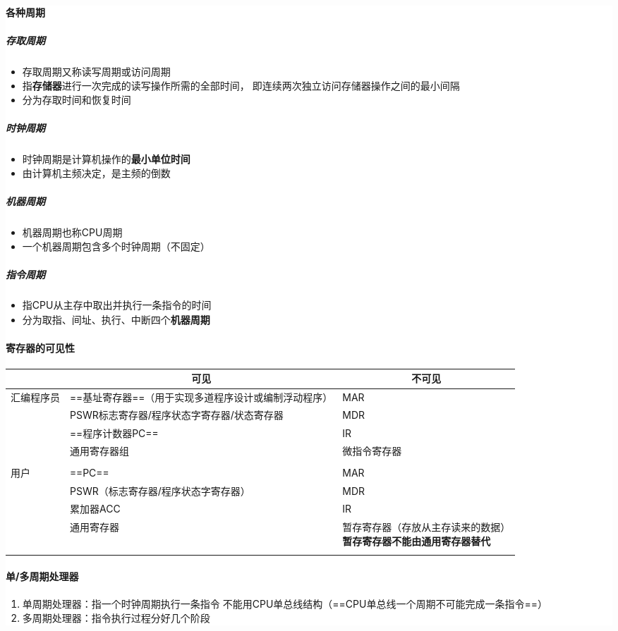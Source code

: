 

#### 各种周期

##### 存取周期

+ 存取周期又称读写周期或访问周期
+ 指**存储器**进行一次完成的读写操作所需的全部时间，
  即连续两次独立访问存储器操作之间的最小间隔
+ 分为存取时间和恢复时间

##### 时钟周期

+ 时钟周期是计算机操作的**最小单位时间**
+ 由计算机主频决定，是主频的倒数

##### 机器周期

+ 机器周期也称CPU周期
+ 一个机器周期包含多个时钟周期（不固定）

##### 指令周期

+ 指CPU从主存中取出并执行一条指令的时间
+ 分为取指、间址、执行、中断四个**机器周期**

#### 寄存器的可见性

|            | 可见                                                 | 不可见                                                       |
| ---------- | ---------------------------------------------------- | ------------------------------------------------------------ |
| 汇编程序员 | ==基址寄存器==（用于实现多道程序设计或编制浮动程序） | MAR                                                          |
|            | PSWR标志寄存器/程序状态字寄存器/状态寄存器           | MDR                                                          |
|            | ==程序计数器PC==                                     | IR                                                           |
|            | 通用寄存器组                                         | 微指令寄存器                                                 |
|            |                                                      |                                                              |
| 用户       | ==PC==                                               | MAR                                                          |
|            | PSWR（标志寄存器/程序状态字寄存器）                  | MDR                                                          |
|            | 累加器ACC                                            | IR                                                           |
|            | 通用寄存器                                           | 暂存寄存器（存放从主存读来的数据）<br/>**暂存寄存器不能由通用寄存器替代** |
|            |                                                      |                                                              |





#### 单/多周期处理器

1. 单周期处理器：指一个时钟周期执行一条指令
   不能用CPU单总线结构（==CPU单总线一个周期不可能完成一条指令==）
2. 多周期处理器：指令执行过程分好几个阶段
